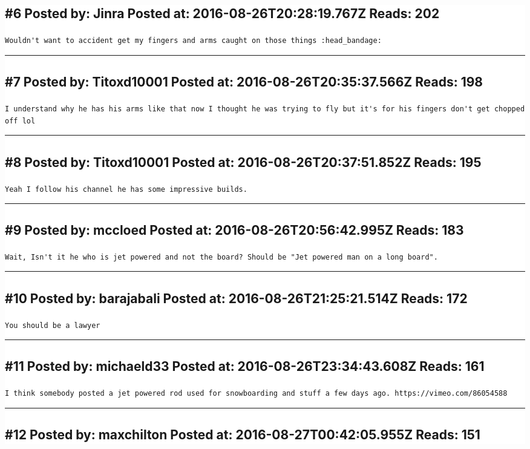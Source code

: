 ## \#6 Posted by: Jinra Posted at: 2016-08-26T20:28:19.767Z Reads: 202

```
Wouldn't want to accident get my fingers and arms caught on those things :head_bandage:
```

---
## \#7 Posted by: Titoxd10001 Posted at: 2016-08-26T20:35:37.566Z Reads: 198

```
I understand why he has his arms like that now I thought he was trying to fly but it's for his fingers don't get chopped off lol
```

---
## \#8 Posted by: Titoxd10001 Posted at: 2016-08-26T20:37:51.852Z Reads: 195

```
Yeah I follow his channel he has some impressive builds.
```

---
## \#9 Posted by: mccloed Posted at: 2016-08-26T20:56:42.995Z Reads: 183

```
Wait, Isn't it he who is jet powered and not the board? Should be "Jet powered man on a long board".
```

---
## \#10 Posted by: barajabali Posted at: 2016-08-26T21:25:21.514Z Reads: 172

```
You should be a lawyer
```

---
## \#11 Posted by: michaeld33 Posted at: 2016-08-26T23:34:43.608Z Reads: 161

```
I think somebody posted a jet powered rod used for snowboarding and stuff a few days ago. https://vimeo.com/86054588
```

---
## \#12 Posted by: maxchilton Posted at: 2016-08-27T00:42:05.955Z Reads: 151
